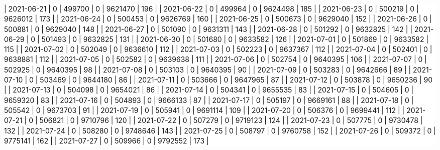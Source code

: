 | 2021-06-21 | 0 | 499700 | 0 | 9621470 | 196 |
| 2021-06-22 | 0 | 499964 | 0 | 9624498 | 185 |
| 2021-06-23 | 0 | 500219 | 0 | 9626012 | 173 |
| 2021-06-24 | 0 | 500453 | 0 | 9626769 | 160 |
| 2021-06-25 | 0 | 500673 | 0 | 9629040 | 152 |
| 2021-06-26 | 0 | 500881 | 0 | 9629040 | 148 |
| 2021-06-27 | 0 | 501090 | 0 | 9631311 | 143 |
| 2021-06-28 | 0 | 501292 | 0 | 9632825 | 142 |
| 2021-06-29 | 0 | 501493 | 0 | 9632825 | 131 |
| 2021-06-30 | 0 | 501680 | 0 | 9633582 | 126 |
| 2021-07-01 | 0 | 501869 | 0 | 9633582 | 115 |
| 2021-07-02 | 0 | 502049 | 0 | 9636610 | 112 |
| 2021-07-03 | 0 | 502223 | 0 | 9637367 | 112 |
| 2021-07-04 | 0 | 502401 | 0 | 9638881 | 112 |
| 2021-07-05 | 0 | 502582 | 0 | 9639638 | 111 |
| 2021-07-06 | 0 | 502754 | 0 | 9640395 | 106 |
| 2021-07-07 | 0 | 502925 | 0 | 9640395 | 98 |
| 2021-07-08 | 0 | 503103 | 0 | 9640395 | 90 |
| 2021-07-09 | 0 | 503283 | 0 | 9642666 | 89 |
| 2021-07-10 | 0 | 503469 | 0 | 9644180 | 86 |
| 2021-07-11 | 0 | 503666 | 0 | 9647965 | 87 |
| 2021-07-12 | 0 | 503878 | 0 | 9650236 | 90 |
| 2021-07-13 | 0 | 504098 | 0 | 9654021 | 86 |
| 2021-07-14 | 0 | 504341 | 0 | 9655535 | 83 |
| 2021-07-15 | 0 | 504605 | 0 | 9659320 | 83 |
| 2021-07-16 | 0 | 504893 | 0 | 9666133 | 87 |
| 2021-07-17 | 0 | 505197 | 0 | 9669161 | 88 |
| 2021-07-18 | 0 | 505542 | 0 | 9673703 | 91 |
| 2021-07-19 | 0 | 505941 | 0 | 9691114 | 109 |
| 2021-07-20 | 0 | 506376 | 0 | 9699441 | 112 |
| 2021-07-21 | 0 | 506821 | 0 | 9710796 | 120 |
| 2021-07-22 | 0 | 507279 | 0 | 9719123 | 124 |
| 2021-07-23 | 0 | 507775 | 0 | 9730478 | 132 |
| 2021-07-24 | 0 | 508280 | 0 | 9748646 | 143 |
| 2021-07-25 | 0 | 508797 | 0 | 9760758 | 152 |
| 2021-07-26 | 0 | 509372 | 0 | 9775141 | 162 |
| 2021-07-27 | 0 | 509966 | 0 | 9792552 | 173 |